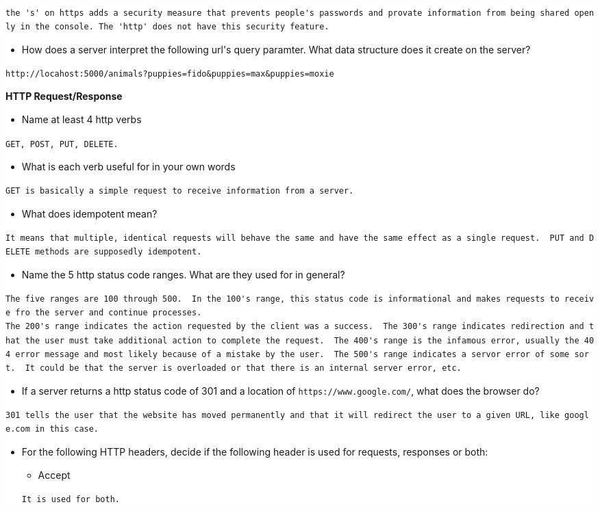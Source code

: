 ```
the 's' on https adds a security measure that prevents people's passwords and provate information from being shared openly in the console. The 'http' does not have this security feature.
```

* How does a server interpret the following url's query paramter.  What data structure does it create on the server?

```
http://locahost:5000/animals?puppies=fido&puppies=max&puppies=moxie
```

__HTTP Request/Response__

* Name at least 4 http verbs

```
GET, POST, PUT, DELETE.
```

* What is each verb useful for in your own words

```
GET is basically a simple request to receive information from a server.
```

* What does idempotent mean?

```
It means that multiple, identical requests will behave the same and have the same effect as a single request.  PUT and DELETE methods are supposedly idempotent. 
```

* Name the 5 http status code ranges.  What are they used for in general?

```
The five ranges are 100 through 500.  In the 100's range, this status code is informational and makes requests to receive fro the server and continue processes.
The 200's range indicates the action requested by the client was a success.  The 300's range indicates redirection and that the user must take additional action to complete the request.  The 400's range is the infamous error, usually the 404 error message and most likely because of a mistake by the user.  The 500's range indicates a servor error of some sort.  It could be that the server is overloaded or that there is an internal server error, etc.	
```


* If a server returns a http status code of 301 and a location of `https://www.google.com/`, what does the browser do?

```
301 tells the user that the website has moved permanently and that it will redirect the user to a given URL, like google.com in this case.
```

* For the following HTTP headers, decide if the following header is used for requests, responses or both:
	* Accept
	
	```
	It is used for both.
	```
	